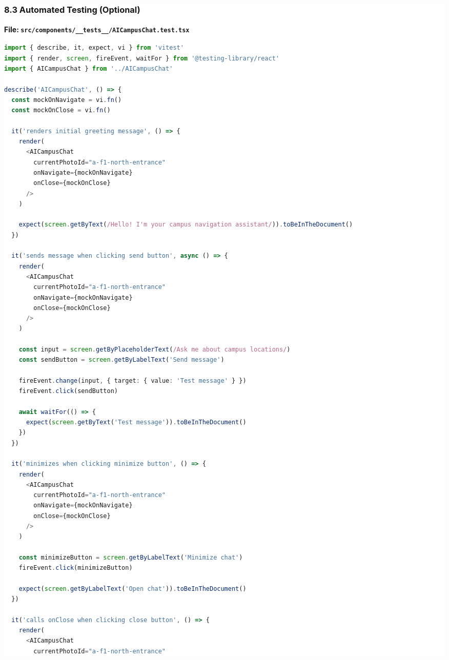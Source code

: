 ### 8.3 Automated Testing (Optional)

**File: `src/components/__tests__/AICampusChat.test.tsx`**

```typescript
import { describe, it, expect, vi } from 'vitest'
import { render, screen, fireEvent, waitFor } from '@testing-library/react'
import { AICampusChat } from '../AICampusChat'

describe('AICampusChat', () => {
  const mockOnNavigate = vi.fn()
  const mockOnClose = vi.fn()

  it('renders initial greeting message', () => {
    render(
      <AICampusChat
        currentPhotoId="a-f1-north-entrance"
        onNavigate={mockOnNavigate}
        onClose={mockOnClose}
      />
    )

    expect(screen.getByText(/Hello! I'm your campus navigation assistant/)).toBeInTheDocument()
  })

  it('sends message when clicking send button', async () => {
    render(
      <AICampusChat
        currentPhotoId="a-f1-north-entrance"
        onNavigate={mockOnNavigate}
        onClose={mockOnClose}
      />
    )

    const input = screen.getByPlaceholderText(/Ask me about campus locations/)
    const sendButton = screen.getByLabelText('Send message')

    fireEvent.change(input, { target: { value: 'Test message' } })
    fireEvent.click(sendButton)

    await waitFor(() => {
      expect(screen.getByText('Test message')).toBeInTheDocument()
    })
  })

  it('minimizes when clicking minimize button', () => {
    render(
      <AICampusChat
        currentPhotoId="a-f1-north-entrance"
        onNavigate={mockOnNavigate}
        onClose={mockOnClose}
      />
    )

    const minimizeButton = screen.getByLabelText('Minimize chat')
    fireEvent.click(minimizeButton)

    expect(screen.getByLabelText('Open chat')).toBeInTheDocument()
  })

  it('calls onClose when clicking close button', () => {
    render(
      <AICampusChat
        currentPhotoId="a-f1-north-entrance"
```